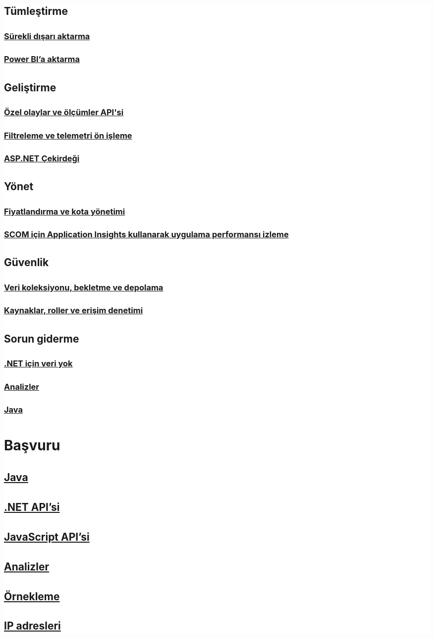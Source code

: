 
## Tümleştirme

### [Sürekli dışarı aktarma](app-insights-export-telemetry.md)
### [Power BI’a aktarma](app-insights-export-power-bi.md)


## Geliştirme

### [Özel olaylar ve ölçümler API'si](app-insights-api-custom-events-metrics.md)
### [Filtreleme ve telemetri ön işleme](app-insights-api-filtering-sampling.md)
### [ASP.NET Çekirdeği](app-insights-asp-net-core.md)


## Yönet

### [Fiyatlandırma ve kota yönetimi](app-insights-pricing.md)
### [SCOM için Application Insights kullanarak uygulama performansı izleme](app-insights-scom.md)


## Güvenlik

### [Veri koleksiyonu, bekletme ve depolama](app-insights-data-retention-privacy.md)
### [Kaynaklar, roller ve erişim denetimi](app-insights-resources-roles-access-control.md)


## Sorun giderme
### [.NET için veri yok](app-insights-asp-net-troubleshoot-no-data.md)
### [Analizler](app-insights-analytics-troubleshooting.md)
### [Java](app-insights-java-troubleshoot.md)

# Başvuru
## [Java](http://dl.windowsazure.com/applicationinsights/javadoc/)
## [.NET API’si](https://docs.microsoft.com/dotnet/api)
## [JavaScript API’si](https://github.com/Microsoft/ApplicationInsights-JS/blob/master/API-reference.md)
## [Analizler](app-insights-analytics-reference.md)
## [Örnekleme](app-insights-sampling.md)
## [IP adresleri](app-insights-ip-addresses.md)